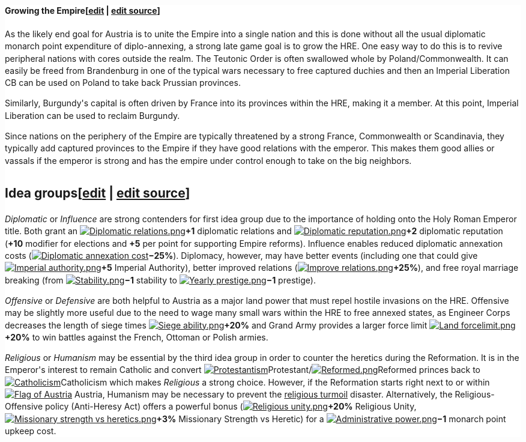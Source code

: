 #### Growing the Empire\[[edit](/index.php?title=Austria&veaction=edit&section=14 "Edit section: Growing the Empire") | [edit source](/index.php?title=Austria&action=edit&section=14 "Edit section: Growing the Empire")\]

As the likely end goal for Austria is to unite the Empire into a single nation and this is done without all the usual diplomatic monarch point expenditure of diplo-annexing, a strong late game goal is to grow the HRE. One easy way to do this is to revive peripheral nations with cores outside the realm. The Teutonic Order is often swallowed whole by Poland/Commonwealth. It can easily be freed from Brandenburg in one of the typical wars necessary to free captured duchies and then an Imperial Liberation CB can be used on Poland to take back Prussian provinces.

Similarly, Burgundy's capital is often driven by France into its provinces within the HRE, making it a member. At this point, Imperial Liberation can be used to reclaim Burgundy.

Since nations on the periphery of the Empire are typically threatened by a strong France, Commonwealth or Scandinavia, they typically add captured provinces to the Empire if they have good relations with the emperor. This makes them good allies or vassals if the emperor is strong and has the empire under control enough to take on the big neighbors.

Idea groups\[[edit](/index.php?title=Austria&veaction=edit&section=15 "Edit section: Idea groups") | [edit source](/index.php?title=Austria&action=edit&section=15 "Edit section: Idea groups")\]
-------------------------------------------------------------------------------------------------------------------------------------------------------------------------------------------------

_Diplomatic_ or _Influence_ are strong contenders for first idea group due to the importance of holding onto the Holy Roman Emperor title. Both grant an [![Diplomatic relations.png](/images/thumb/5/58/Diplomatic_relations.png/28px-Diplomatic_relations.png)](/Diplomatic_relations "Diplomatic relations")**+1** diplomatic relations and [![Diplomatic reputation.png](/images/thumb/2/21/Diplomatic_reputation.png/28px-Diplomatic_reputation.png)](/Diplomatic_reputation "Diplomatic reputation")**+2** diplomatic reputation (**+10** modifier for elections and **+5** per point for supporting Empire reforms). Influence enables reduced diplomatic annexation costs ([![Diplomatic annexation cost](/images/thumb/c/c5/Diplomatic_annexation_cost.png/28px-Diplomatic_annexation_cost.png)](/Diplomatic_annexation "Diplomatic annexation cost")**−25%**). Diplomacy, however, may have better events (including one that could give [![Imperial authority.png](/images/thumb/4/46/Imperial_authority.png/28px-Imperial_authority.png)](/Imperial_authority "Imperial authority")**+5** Imperial Authority), better improved relations ([![Improve relations.png](/images/thumb/4/46/Improve_relations.png/28px-Improve_relations.png)](/Improve_relations "Improve relations")**+25%**), and free royal marriage breaking (from [![Stability.png](/images/a/ae/Stability.png)](/Stability "Stability")**−1** stability to [![Yearly prestige.png](/images/thumb/f/f3/Yearly_prestige.png/28px-Yearly_prestige.png)](/Prestige "Prestige")**−1** prestige).

_Offensive_ or _Defensive_ are both helpful to Austria as a major land power that must repel hostile invasions on the HRE. Offensive may be slightly more useful due to the need to wage many small wars within the HRE to free annexed states, as Engineer Corps decreases the length of siege times [![Siege ability.png](/images/thumb/f/f4/Siege_ability.png/28px-Siege_ability.png)](/Siege_ability "Siege ability")**+20%** and Grand Army provides a larger force limit [![Land forcelimit.png](/images/thumb/9/9f/Land_forcelimit.png/28px-Land_forcelimit.png)](/Land_force_limit "Land force limit")**+20%** to win battles against the French, Ottoman or Polish armies.

_Religious_ or _Humanism_ may be essential by the third idea group in order to counter the heretics during the Reformation. It is in the Emperor's interest to remain Catholic and convert [![Protestantism](/images/thumb/0/0d/Protestant.png/28px-Protestant.png)](/Protestant "Protestant")Protestant/[![Reformed.png](/images/thumb/3/3e/Reformed.png/28px-Reformed.png)](/Reformed "Reformed")Reformed princes back to [![Catholicism](/images/thumb/3/39/Catholic.png/28px-Catholic.png)](/Catholic "Catholic")Catholicism which makes _Religious_ a strong choice. However, if the Reformation starts right next to or within [![Flag of Austria](/images/thumb/7/7f/Austria.png/20px-Austria.png)](/Austria "Austria") Austria, Humanism may be necessary to prevent the [religious turmoil](/Religious_turmoil "Religious turmoil") disaster. Alternatively, the Religious-Offensive policy (Anti-Heresy Act) offers a powerful bonus ([![Religious unity.png](/images/thumb/e/e4/Religious_unity.png/28px-Religious_unity.png)](/Religious_unity "Religious unity")**+20%** Religious Unity, [![Missionary strength vs heretics.png](/images/thumb/0/0f/Missionary_strength_vs_heretics.png/28px-Missionary_strength_vs_heretics.png)](/Missionary_strength_vs_heretics "Missionary strength vs heretics")**+3%** Missionary Strength vs Heretic) for a [![Administrative power.png](/images/e/ef/Administrative_power.png)](/Administrative_power "Administrative power")**−1** monarch point upkeep cost.
